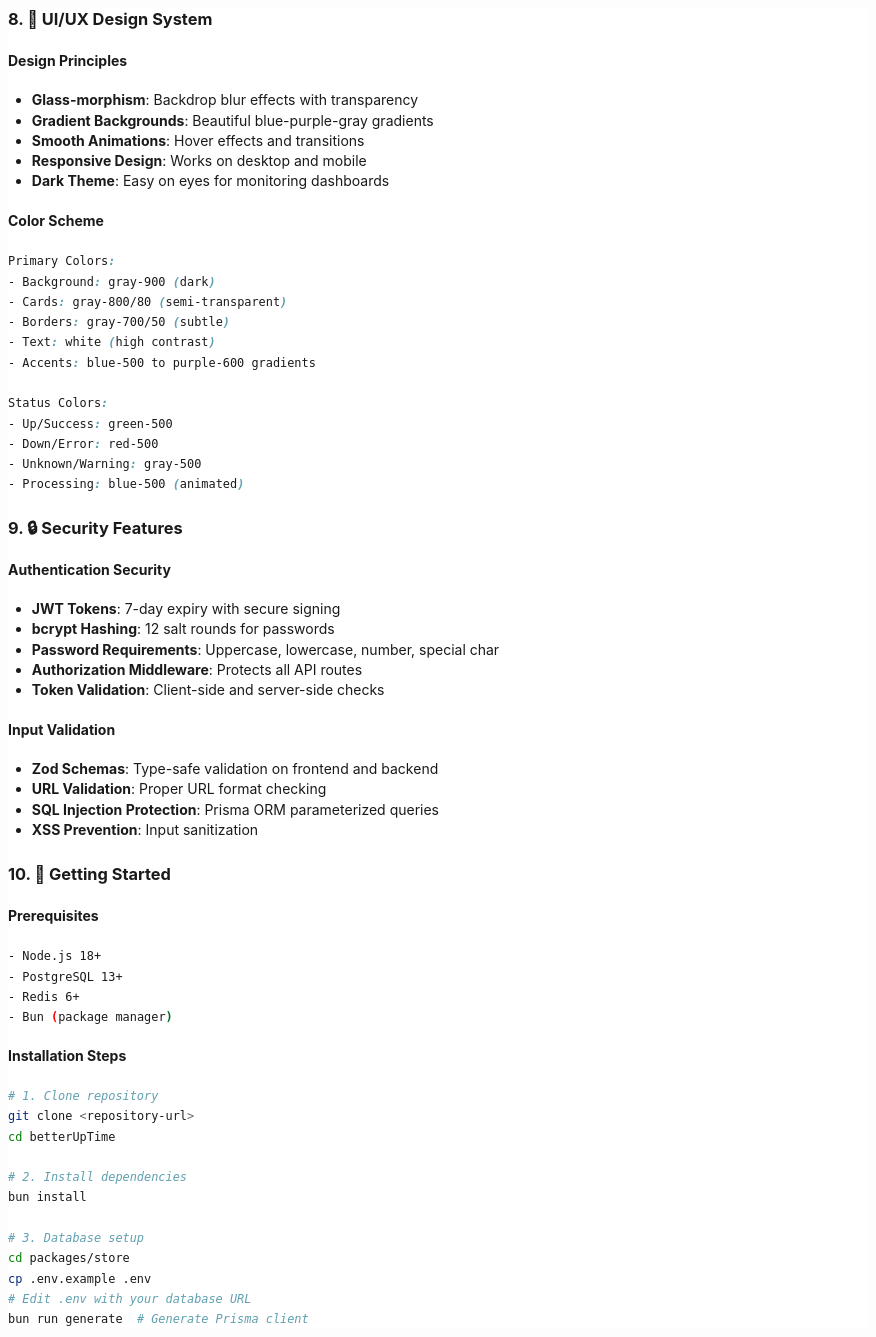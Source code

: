 ### 8. 🎨 UI/UX Design System

#### Design Principles
- **Glass-morphism**: Backdrop blur effects with transparency
- **Gradient Backgrounds**: Beautiful blue-purple-gray gradients
- **Smooth Animations**: Hover effects and transitions
- **Responsive Design**: Works on desktop and mobile
- **Dark Theme**: Easy on eyes for monitoring dashboards

#### Color Scheme
```css
Primary Colors:
- Background: gray-900 (dark)
- Cards: gray-800/80 (semi-transparent)
- Borders: gray-700/50 (subtle)
- Text: white (high contrast)
- Accents: blue-500 to purple-600 gradients

Status Colors:
- Up/Success: green-500
- Down/Error: red-500
- Unknown/Warning: gray-500
- Processing: blue-500 (animated)
```

### 9. 🔒 Security Features

#### Authentication Security
- **JWT Tokens**: 7-day expiry with secure signing
- **bcrypt Hashing**: 12 salt rounds for passwords
- **Password Requirements**: Uppercase, lowercase, number, special char
- **Authorization Middleware**: Protects all API routes
- **Token Validation**: Client-side and server-side checks

#### Input Validation
- **Zod Schemas**: Type-safe validation on frontend and backend
- **URL Validation**: Proper URL format checking
- **SQL Injection Protection**: Prisma ORM parameterized queries
- **XSS Prevention**: Input sanitization

### 10. 🚀 Getting Started

#### Prerequisites
```bash
- Node.js 18+
- PostgreSQL 13+
- Redis 6+
- Bun (package manager)
```

#### Installation Steps
```bash
# 1. Clone repository
git clone <repository-url>
cd betterUpTime

# 2. Install dependencies
bun install

# 3. Database setup
cd packages/store
cp .env.example .env
# Edit .env with your database URL
bun run generate  # Generate Prisma client
```